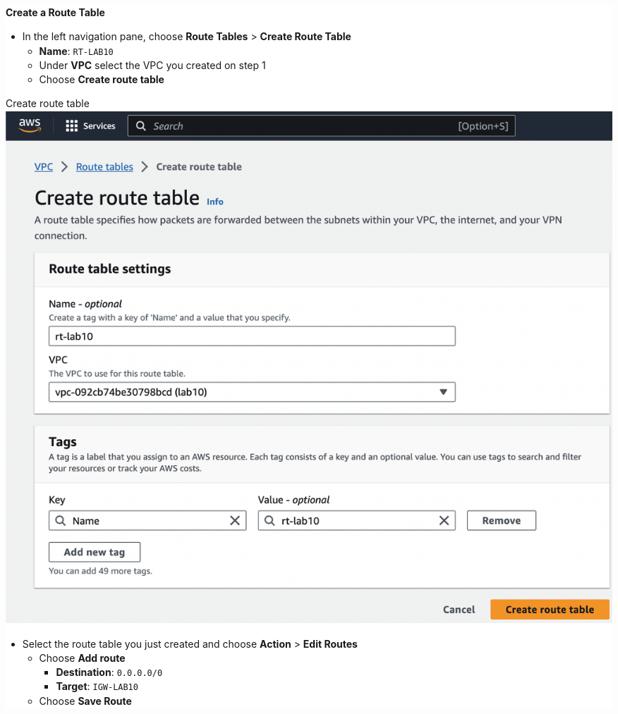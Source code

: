 **Create a Route Table**

- In the left navigation pane, choose **Route Tables** > **Create Route Table**
  - **Name**: `RT-LAB10`
  - Under **VPC** select the VPC you created on step 1
  - Choose **Create route table**

Create route table
![Create route table](media/lab10-8.png)

- Select the route table you just created and choose **Action** > **Edit Routes**
  - Choose **Add route**
    - **Destination**: `0.0.0.0/0`
    - **Target**: `IGW-LAB10`
  - Choose **Save Route**
